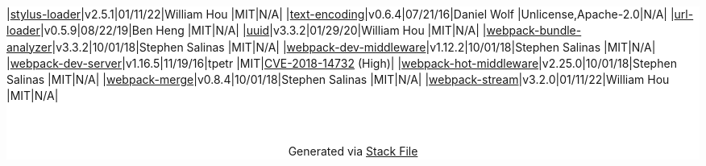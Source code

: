 |[stylus-loader](https://www.npmjs.com/stylus-loader)|v2.5.1|01/11/22|William Hou |MIT|N/A|
|[text-encoding](https://www.npmjs.com/text-encoding)|v0.6.4|07/21/16|Daniel Wolf |Unlicense,Apache-2.0|N/A|
|[url-loader](https://www.npmjs.com/url-loader)|v0.5.9|08/22/19|Ben Heng |MIT|N/A|
|[uuid](https://www.npmjs.com/uuid)|v3.3.2|01/29/20|William Hou |MIT|N/A|
|[webpack-bundle-analyzer](https://www.npmjs.com/webpack-bundle-analyzer)|v3.3.2|10/01/18|Stephen Salinas |MIT|N/A|
|[webpack-dev-middleware](https://www.npmjs.com/webpack-dev-middleware)|v1.12.2|10/01/18|Stephen Salinas |MIT|N/A|
|[webpack-dev-server](https://www.npmjs.com/webpack-dev-server)|v1.16.5|11/19/16|tpetr |MIT|[CVE-2018-14732](https://github.com/advisories/GHSA-cf66-xwfp-gvc4) (High)|
|[webpack-hot-middleware](https://www.npmjs.com/webpack-hot-middleware)|v2.25.0|10/01/18|Stephen Salinas |MIT|N/A|
|[webpack-merge](https://www.npmjs.com/webpack-merge)|v0.8.4|10/01/18|Stephen Salinas |MIT|N/A|
|[webpack-stream](https://www.npmjs.com/webpack-stream)|v3.2.0|01/11/22|William Hou |MIT|N/A|

<br/>
<div align='center'>

Generated via [Stack File](https://github.com/marketplace/stack-file)
